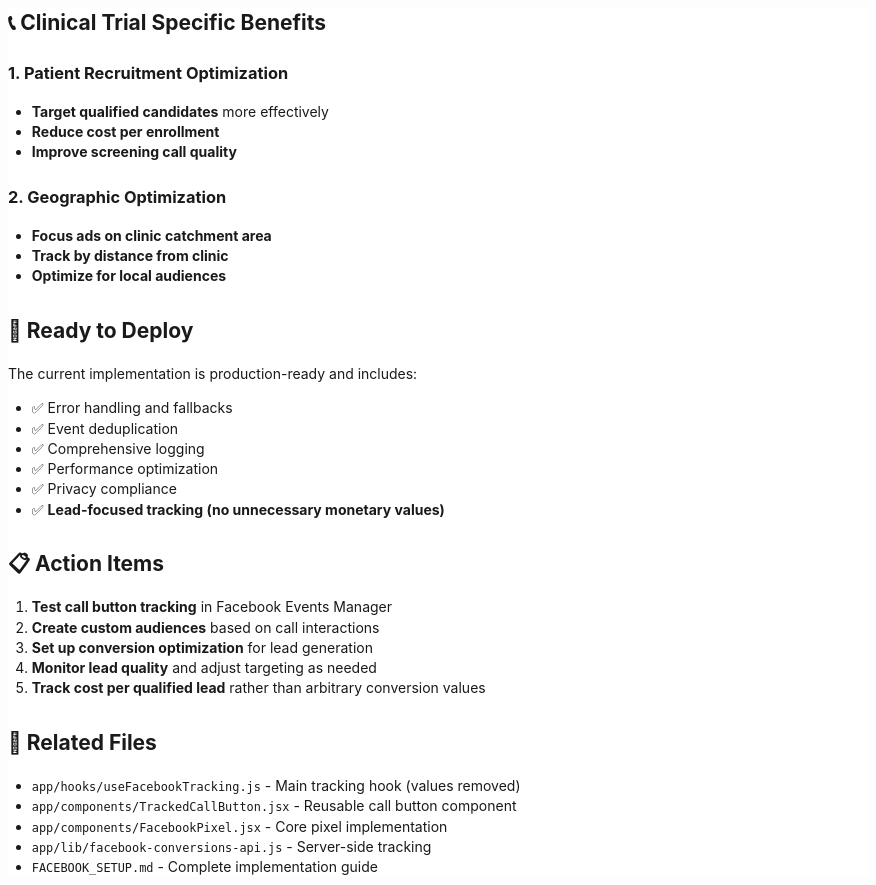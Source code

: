 ## 📞 Clinical Trial Specific Benefits

### 1. Patient Recruitment Optimization
- **Target qualified candidates** more effectively
- **Reduce cost per enrollment**
- **Improve screening call quality**

### 2. Geographic Optimization
- **Focus ads on clinic catchment area**
- **Track by distance from clinic**
- **Optimize for local audiences**

## 🚀 Ready to Deploy

The current implementation is production-ready and includes:
- ✅ Error handling and fallbacks
- ✅ Event deduplication
- ✅ Comprehensive logging
- ✅ Performance optimization
- ✅ Privacy compliance
- ✅ **Lead-focused tracking (no unnecessary monetary values)**

## 📋 Action Items

1. **Test call button tracking** in Facebook Events Manager
2. **Create custom audiences** based on call interactions
3. **Set up conversion optimization** for lead generation
4. **Monitor lead quality** and adjust targeting as needed
5. **Track cost per qualified lead** rather than arbitrary conversion values

## 🔗 Related Files

- `app/hooks/useFacebookTracking.js` - Main tracking hook (values removed)
- `app/components/TrackedCallButton.jsx` - Reusable call button component
- `app/components/FacebookPixel.jsx` - Core pixel implementation
- `app/lib/facebook-conversions-api.js` - Server-side tracking
- `FACEBOOK_SETUP.md` - Complete implementation guide 